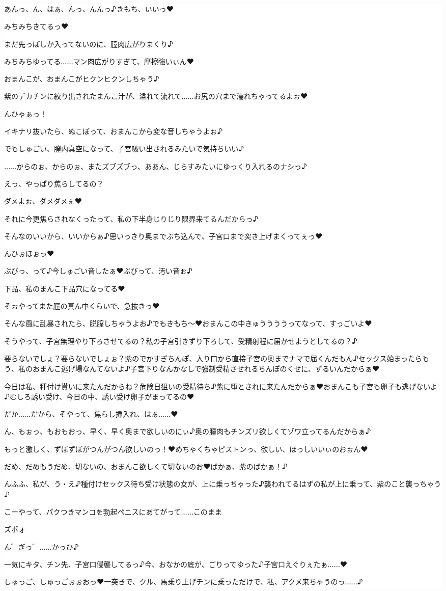 あんっ、ん、はぁ、んっ、んんっ♪きもち、いいっ♥

みちみちきてるっ♥

まだ先っぽしか入ってないのに、膣肉広がりまくり♪

みちみちゆってる……マン肉広がりすぎて、摩擦強いぃん♥

おまんこが、おまんこがヒクンヒクンしちゃう♪

紫のデカチンに絞り出されたまんこ汁が、溢れて流れて……お尻の穴まで濡れちゃってるよぉ♥

んひゃぁっ！

イキナリ抜いたら、ぬこぼって、おまんこから変な音しちゃうよぉ♪

でもしゅごい、膣内真空になって、子宮吸い出されるみたいで気持ちいい♪

……からのぉ、からのぉ、またズブズブっ、ああん、じらすみたいにゆっくり入れるのナシっ♪

えっ、やっぱり焦らしてるの？

ダメよぉ、ダメダメぇ♥

それに今更焦らされなくったって、私の下半身じりじり限界来てるんだからっ♪

そんなのいいから、いいからぁ♪思いっきり奥までぶち込んで、子宮口まで突き上げまくってぇっ♥

んひぉほぉっ♥

ぶびっ、って♪今しゅごい音したぁ♥ぶびって、汚い音ぉ♪

下品、私のまんこ下品穴になってる♥

そぉやってまた膣の真ん中くらいで、急抜きっ♥

そんな風に乱暴されたら、脱膣しちゃうよお♪でもきもち～♥おまんこの中きゅううううってなって、すっごいよ♥

そうやって、子宮無理やり下ろさせてるの？私の子宮引きずり下ろして、受精射程に届かせようとしてるの？♪

要らないでしょ？要らないでしょぉ？紫のでかすぎちんぽ、入り口から直接子宮の奥までナマで届くんだもん♪セックス始まったらもう、私のおまんこ逃げ場なんてないよ♪子宮下りなんかなしで強制受精させれるちんぽのくせに、ずるいんだからぁ♥

今日は私、種付け貰いに来たんだからね？危険日狙いの受精待ち♪紫に堕とされに来たんだからぁ♥おまんこも子宮も卵子も逃げないよ♪むしろ誘い受け、今日の中、誘い受け卵子がまってるの♥

だか……だから、そやって、焦らし挿入れ、はぁ……♥

ん、もぉっ、もおもおっ、早く、早く奥まで欲しいのにぃ♪奥の膣肉もチンズリ欲しくてゾワ立ってるんだからぁ♪

もっと激しく、ずぼずぼがつんがつん欲しいのっ！♥めちゃくちゃピストンっ、欲しい、ほっしいいぃのおぉん♥

だめ、だめもうだめ、切ないの、おまんこ欲しくて切ないのお♥ばかぁ、紫のばかぁ！♪

んふふ、私が、う・え♪種付けセックス待ち受け状態の女が、上に乗っちゃった♪襲われてるはずの私が上に乗って、紫のこと襲っちゃう♪

こーやって、パクつきマンコを勃起ペニスにあてがって……このまま

ズボォ

ん゛ぎっ゛……かっひ♪

一気にキタ、チン先、子宮口侵襲してるっ♪今、おなかの底が、ごりってゆった♪子宮口えぐりぇたぁ……♥

しゅっご、しゅっごぉぉおっ♥一突きで、クル、馬乗り上げチンに乗っただけで、私、アクメ来ちゃうのっ……♪
